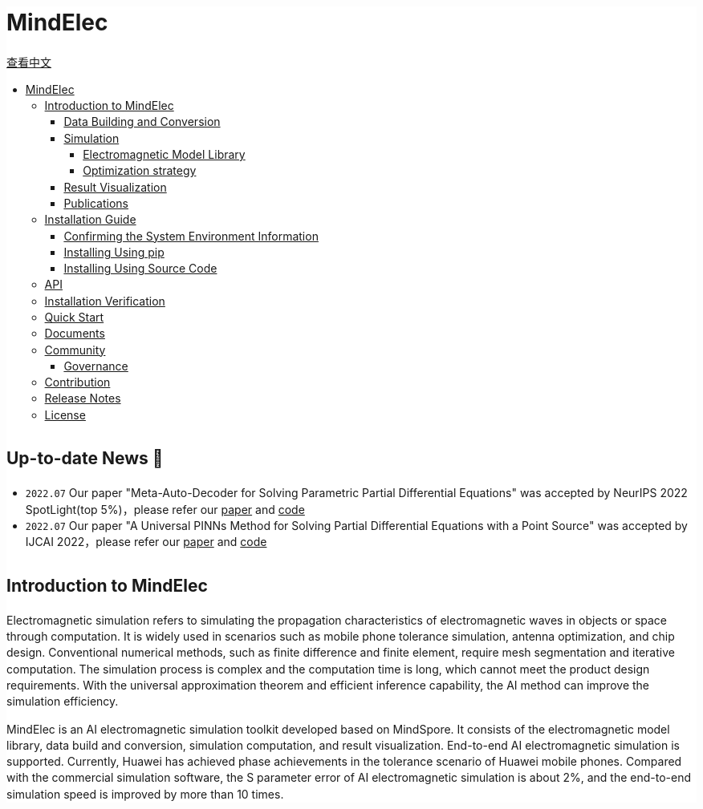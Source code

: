 # MindElec

[查看中文](README_CN.md)



- [MindElec](#mindelec)
    - [Introduction to MindElec](#introduction-to-mindelec)
        - [Data Building and Conversion](#data-building-and-conversion)
        - [Simulation](#simulation)
            - [Electromagnetic Model Library](#electromagnetic-model-library)
            - [Optimization strategy](#optimization-strategy)
        - [Result Visualization](#result-visualization)
        - [Publications](#publications)
    - [Installation Guide](#installation-guide)
        - [Confirming the System Environment Information](#confirming-the-system-environment-information)
        - [Installing Using pip](#installing-using-pip)
        - [Installing Using Source Code](#installing-using-source-code)
    - [API](#api)
    - [Installation Verification](#installation-verification)
    - [Quick Start](#quick-start)
    - [Documents](#documents)
    - [Community](#community)
        - [Governance](#governance)
    - [Contribution](#contribution)
    - [Release Notes](#release-notes)
    - [License](#license)



## **Up-to-date News** 📰

- `2022.07` Our paper "Meta-Auto-Decoder for Solving Parametric Partial Differential Equations" was accepted by NeurIPS 2022 SpotLight(top 5%)，please refer our [paper](https://arxiv.org/pdf/2111.08823) and [code](https://gitee.com/mindspore/mindscience/tree/master/MindElec/examples/physics_driven/incremental_learning)
- `2022.07` Our paper "A Universal PINNs Method for Solving Partial Differential Equations with a Point Source" was accepted by IJCAI 2022，please refer our [paper](https://www.ijcai.org/proceedings/2022/533) and [code](https://gitee.com/mindspore/mindscience/tree/master/MindElec/examples/physics_driven/time_domain_maxwell)

## Introduction to MindElec

Electromagnetic simulation refers to simulating the propagation characteristics of electromagnetic waves in objects or space through computation. It is widely used in scenarios such as mobile phone tolerance simulation, antenna optimization, and chip design. Conventional numerical methods, such as finite difference and finite element, require mesh segmentation and iterative computation. The simulation process is complex and the computation time is long, which cannot meet the product design requirements. With the universal approximation theorem and efficient inference capability, the AI method can improve the simulation efficiency.

MindElec is an AI electromagnetic simulation toolkit developed based on MindSpore. It consists of the electromagnetic model library, data build and conversion, simulation computation, and result visualization. End-to-end AI electromagnetic simulation is supported. Currently, Huawei has achieved phase achievements in the tolerance scenario of Huawei mobile phones. Compared with the commercial simulation software, the S parameter error of AI electromagnetic simulation is about 2%, and the end-to-end simulation speed is improved by more than 10 times.

